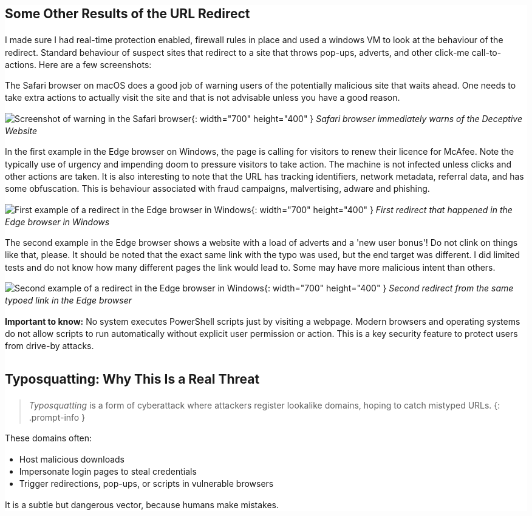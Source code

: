## Some Other Results of the URL Redirect

I made sure I had real-time protection enabled, firewall rules in place and used
a windows VM to look at the behaviour of the redirect. Standard behaviour of
suspect sites that redirect to a site that throws pop-ups, adverts, and other
click-me call-to-actions. Here are a few screenshots:

The Safari browser on macOS does a good job of warning users of the potentially
malicious site that waits ahead. One needs to take extra actions to actually
visit the site and that is not advisable unless you have a good reason.

![Screenshot of warning in the Safari browser](example_on_macos_safari.webp){: width="700" height="400" }
_Safari browser immediately warns of the Deceptive Website_

In the first example in the Edge browser on Windows, the page is calling for
visitors to renew their licence for McAfee. Note the typically use of urgency
and impending doom to pressure visitors to take action. The machine is not
infected unless clicks and other actions are taken. It is also interesting to
note that the URL has tracking identifiers, network metadata, referral data, and
has some obfuscation. This is behaviour associated with fraud campaigns,
malvertising, adware and phishing.

![First example of a redirect in the Edge browser in Windows](example_in_edge_browser.webp){: width="700" height="400" }
_First redirect that happened in the Edge browser in Windows_

The second example in the Edge browser shows a website with a load of adverts
and a 'new user bonus'! Do not clink on things like that, please. It should be
noted that the exact same link with the typo was used, but the end target was
different. I did limited tests and do not know how many different pages the link
would lead to. Some may have more malicious intent than others.

![Second example of a redirect in the Edge browser in Windows](another_example_in_edge_browser.webp){: width="700" height="400" }
_Second redirect from the same typoed link in the Edge browser_

**Important to know:** No system executes PowerShell scripts just by visiting a
webpage. Modern browsers and operating systems do not allow scripts to run
automatically without explicit user permission or action. This is a key security
feature to protect users from drive-by attacks.

## Typosquatting: Why This Is a Real Threat


> _Typosquatting_ is a form of cyberattack where attackers register lookalike domains, hoping to catch mistyped URLs.
{: .prompt-info }


These domains often:

- Host malicious downloads
- Impersonate login pages to steal credentials
- Trigger redirections, pop-ups, or scripts in vulnerable browsers

It is a subtle but dangerous vector, because humans make mistakes.
